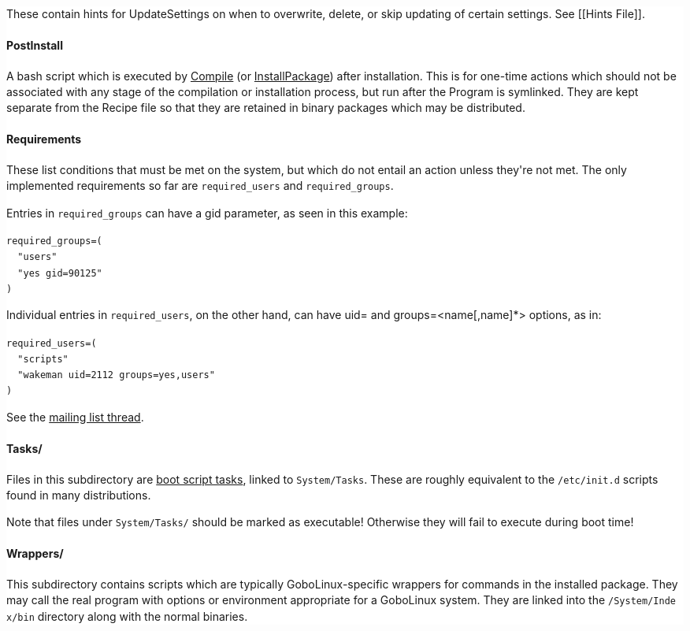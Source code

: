 These contain hints for UpdateSettings on when to overwrite, delete, or skip
updating of certain settings. See [[Hints File]].

#### PostInstall 

A bash script which is executed by [Compile](/Commands/Compile) (or [InstallPackage](/Commands/InstallPackage)) after
installation.  This is for one-time actions which should not be associated
with any stage of the compilation or installation process, but run after the
Program is symlinked.  They are kept separate from the Recipe file so that
they are retained in binary packages which may be distributed.

#### Requirements

These list conditions that must be met on the system, but which do not entail
an action unless they're not met. The only implemented requirements so far are
`required_users` and `required_groups`.

Entries in `required_groups` can have a gid parameter, as seen in this example:

```
required_groups=(
  "users"
  "yes gid=90125"
)
```

Individual entries in `required_users`, on the other hand, can have
uid=<num> and groups=<name[,name]*> options, as in:

```
required_users=(
  "scripts"
  "wakeman uid=2112 groups=yes,users"
)
```

See the [mailing list
thread](http://thread.gmane.org/gmane.linux.distributions.gobo.devel/2267).

#### Tasks/

Files in this subdirectory are [boot script tasks](/Documentation/Boot-script-tasks/), linked to `System/Tasks`.
These are roughly equivalent to the `/etc/init.d` scripts found in many
distributions.

Note that files under `System/Tasks/` should be marked as executable! Otherwise they will fail to execute during boot time!

#### Wrappers/

This subdirectory contains scripts which are typically GoboLinux-specific
wrappers for commands in the installed package. They may call the real program
with options or environment appropriate for a GoboLinux system. They are
linked into the `/System/Index/bin` directory along with the normal binaries.

